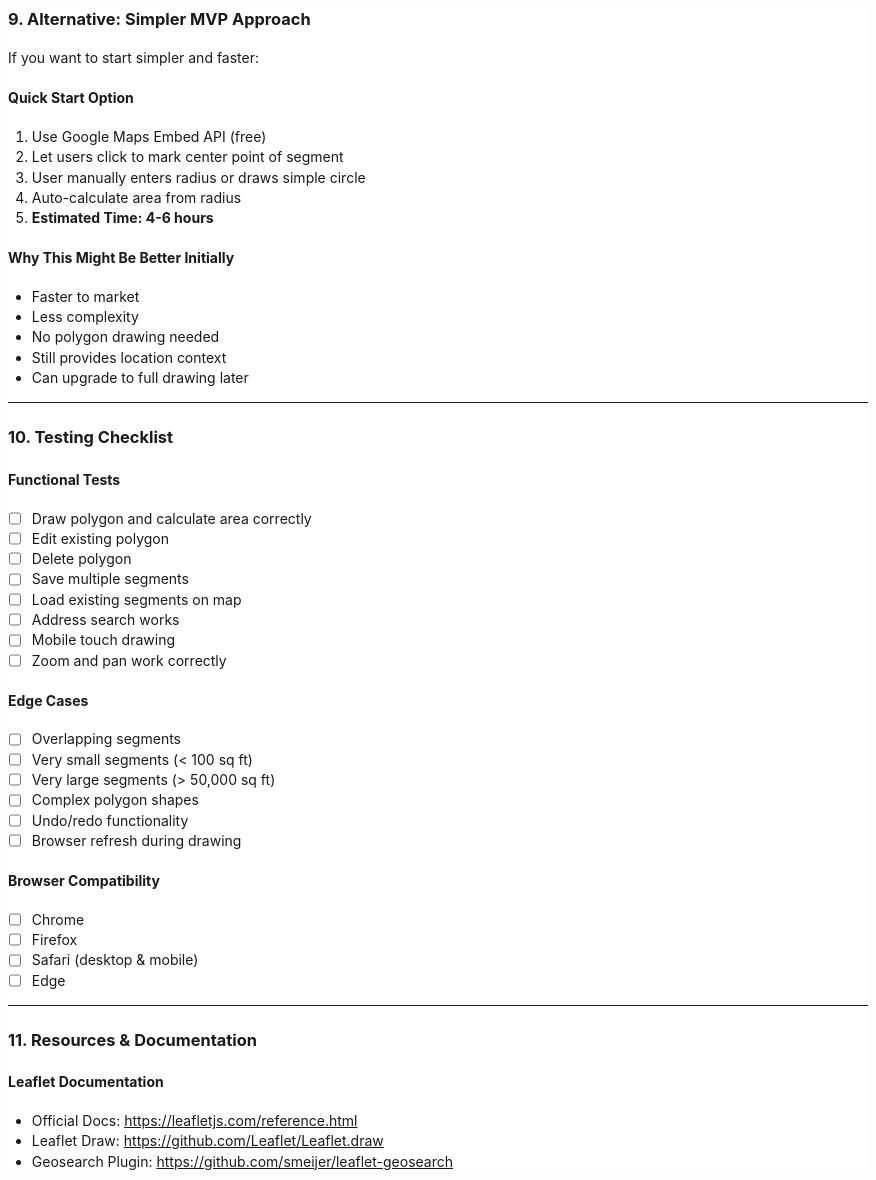 ### 9. Alternative: Simpler MVP Approach

If you want to start simpler and faster:

#### Quick Start Option
1. Use Google Maps Embed API (free)
2. Let users click to mark center point of segment
3. User manually enters radius or draws simple circle
4. Auto-calculate area from radius
5. **Estimated Time: 4-6 hours**

#### Why This Might Be Better Initially
- Faster to market
- Less complexity
- No polygon drawing needed
- Still provides location context
- Can upgrade to full drawing later

---

### 10. Testing Checklist

#### Functional Tests
- [ ] Draw polygon and calculate area correctly
- [ ] Edit existing polygon
- [ ] Delete polygon
- [ ] Save multiple segments
- [ ] Load existing segments on map
- [ ] Address search works
- [ ] Mobile touch drawing
- [ ] Zoom and pan work correctly

#### Edge Cases
- [ ] Overlapping segments
- [ ] Very small segments (< 100 sq ft)
- [ ] Very large segments (> 50,000 sq ft)
- [ ] Complex polygon shapes
- [ ] Undo/redo functionality
- [ ] Browser refresh during drawing

#### Browser Compatibility
- [ ] Chrome
- [ ] Firefox
- [ ] Safari (desktop & mobile)
- [ ] Edge

---

### 11. Resources & Documentation

#### Leaflet Documentation
- Official Docs: https://leafletjs.com/reference.html
- Leaflet Draw: https://github.com/Leaflet/Leaflet.draw
- Geosearch Plugin: https://github.com/smeijer/leaflet-geosearch
